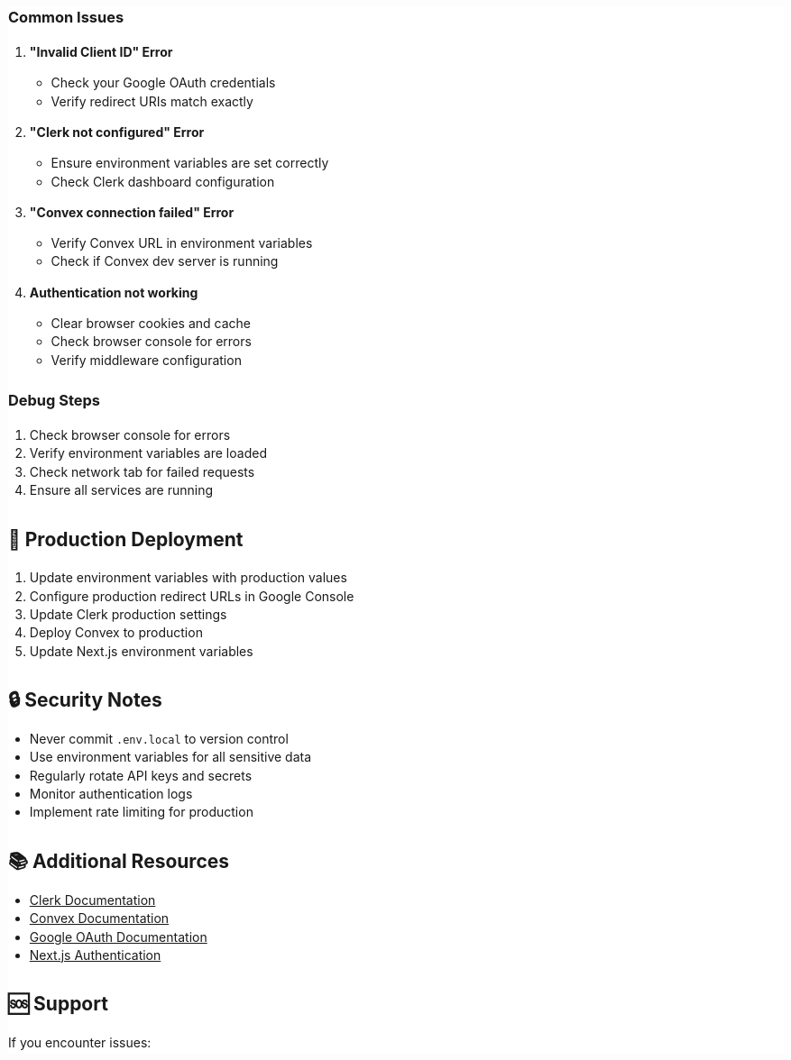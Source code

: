 ### Common Issues

1. **"Invalid Client ID" Error**
   - Check your Google OAuth credentials
   - Verify redirect URIs match exactly

2. **"Clerk not configured" Error**
   - Ensure environment variables are set correctly
   - Check Clerk dashboard configuration

3. **"Convex connection failed" Error**
   - Verify Convex URL in environment variables
   - Check if Convex dev server is running

4. **Authentication not working**
   - Clear browser cookies and cache
   - Check browser console for errors
   - Verify middleware configuration

### Debug Steps

1. Check browser console for errors
2. Verify environment variables are loaded
3. Check network tab for failed requests
4. Ensure all services are running

## 📱 Production Deployment

1. Update environment variables with production values
2. Configure production redirect URLs in Google Console
3. Update Clerk production settings
4. Deploy Convex to production
5. Update Next.js environment variables

## 🔒 Security Notes

- Never commit `.env.local` to version control
- Use environment variables for all sensitive data
- Regularly rotate API keys and secrets
- Monitor authentication logs
- Implement rate limiting for production

## 📚 Additional Resources

- [Clerk Documentation](https://clerk.com/docs)
- [Convex Documentation](https://docs.convex.dev/)
- [Google OAuth Documentation](https://developers.google.com/identity/protocols/oauth2)
- [Next.js Authentication](https://nextjs.org/docs/authentication)

## 🆘 Support

If you encounter issues:
